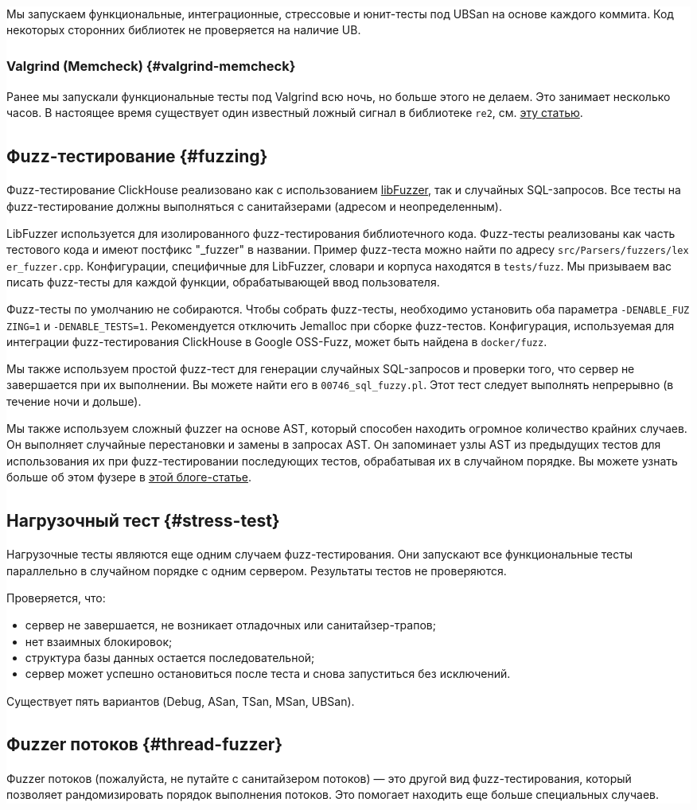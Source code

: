 Мы запускаем функциональные, интеграционные, стрессовые и юнит-тесты под UBSan на основе каждого коммита. Код некоторых сторонних библиотек не проверяется на наличие UB.

### Valgrind (Memcheck) {#valgrind-memcheck}

Ранее мы запускали функциональные тесты под Valgrind всю ночь, но больше этого не делаем. Это занимает несколько часов. В настоящее время существует один известный ложный сигнал в библиотеке `re2`, см. [эту статью](https://research.swtch.com/sparse).

## Фuzz-тестирование {#fuzzing}

Фuzz-тестирование ClickHouse реализовано как с использованием [libFuzzer](https://llvm.org/docs/LibFuzzer.html), так и случайных SQL-запросов. Все тесты на фuzz-тестирование должны выполняться с санитайзерами (адресом и неопределенным).

LibFuzzer используется для изолированного фuzz-тестирования библиотечного кода. Фuzz-тесты реализованы как часть тестового кода и имеют постфикс "_fuzzer" в названии. Пример фuzz-теста можно найти по адресу `src/Parsers/fuzzers/lexer_fuzzer.cpp`. Конфигурации, специфичные для LibFuzzer, словари и корпуса находятся в `tests/fuzz`. Мы призываем вас писать фuzz-тесты для каждой функции, обрабатывающей ввод пользователя.

Фuzz-тесты по умолчанию не собираются. Чтобы собрать фuzz-тесты, необходимо установить оба параметра `-DENABLE_FUZZING=1` и `-DENABLE_TESTS=1`. Рекомендуется отключить Jemalloc при сборке фuzz-тестов. Конфигурация, используемая для интеграции фuzz-тестирования ClickHouse в Google OSS-Fuzz, может быть найдена в `docker/fuzz`.

Мы также используем простой фuzz-тест для генерации случайных SQL-запросов и проверки того, что сервер не завершается при их выполнении. Вы можете найти его в `00746_sql_fuzzy.pl`. Этот тест следует выполнять непрерывно (в течение ночи и дольше).

Мы также используем сложный фuzzer на основе AST, который способен находить огромное количество крайних случаев. Он выполняет случайные перестановки и замены в запросах AST. Он запоминает узлы AST из предыдущих тестов для использования их при фuzz-тестировании последующих тестов, обрабатывая их в случайном порядке. Вы можете узнать больше об этом фузере в [этой блоге-статье](https://clickhouse.com/blog/fuzzing-click-house).

## Нагрузочный тест {#stress-test}

Нагрузочные тесты являются еще одним случаем фuzz-тестирования. Они запускают все функциональные тесты параллельно в случайном порядке с одним сервером. Результаты тестов не проверяются.

Проверяется, что:
- сервер не завершается, не возникает отладочных или санитайзер-трапов;
- нет взаимных блокировок;
- структура базы данных остается последовательной;
- сервер может успешно остановиться после теста и снова запуститься без исключений.

Существует пять вариантов (Debug, ASan, TSan, MSan, UBSan).

## Фuzzer потоков {#thread-fuzzer}

Фuzzer потоков (пожалуйста, не путайте с санитайзером потоков) — это другой вид фuzz-тестирования, который позволяет рандомизировать порядок выполнения потоков. Это помогает находить еще больше специальных случаев.
